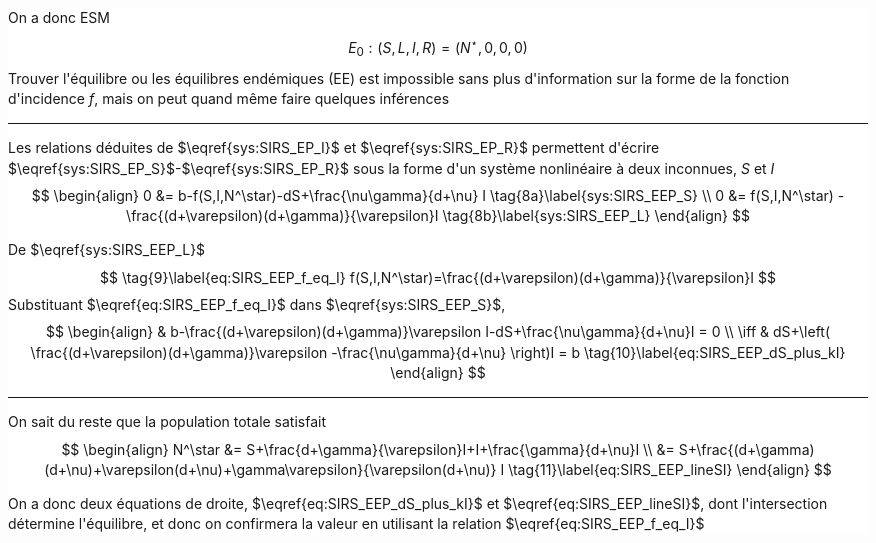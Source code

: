 
On a donc ESM
$$
\tag{8}\label{eq:SLIRS_DFE}
E_0:(S,L,I,R)=(N^\star,0,0,0)
$$
Trouver l'équilibre ou les équilibres endémiques (EE) est impossible sans plus d'information sur la forme de la fonction d'incidence $f$, mais on peut quand même faire quelques inférences

---

Les relations déduites de $\eqref{sys:SIRS_EP_I}$ et $\eqref{sys:SIRS_EP_R}$ permettent d'écrire $\eqref{sys:SIRS_EP_S}$-$\eqref{sys:SIRS_EP_R}$ sous la forme d'un système nonlinéaire à deux inconnues, $S$ et $I$
$$
\begin{align}
0 &= b-f(S,I,N^\star)-dS+\frac{\nu\gamma}{d+\nu} I
\tag{8a}\label{sys:SIRS_EEP_S} \\
0 &= f(S,I,N^\star) -\frac{(d+\varepsilon)(d+\gamma)}{\varepsilon}I
\tag{8b}\label{sys:SIRS_EEP_L}
\end{align}
$$

De $\eqref{sys:SIRS_EEP_L}$
$$
\tag{9}\label{eq:SIRS_EEP_f_eq_I}
f(S,I,N^\star)=\frac{(d+\varepsilon)(d+\gamma)}{\varepsilon}I
$$
Substituant $\eqref{eq:SIRS_EEP_f_eq_I}$ dans $\eqref{sys:SIRS_EEP_S}$,
$$
\begin{align}
& b-\frac{(d+\varepsilon)(d+\gamma)}\varepsilon I-dS+\frac{\nu\gamma}{d+\nu}I = 0 \\
\iff & 
dS+\left(
\frac{(d+\varepsilon)(d+\gamma)}\varepsilon
-\frac{\nu\gamma}{d+\nu}
\right)I = b
\tag{10}\label{eq:SIRS_EEP_dS_plus_kI}
\end{align}
$$


---

On sait du reste que la population totale satisfait
$$
\begin{align}
N^\star &= S+\frac{d+\gamma}{\varepsilon}I+I+\frac{\gamma}{d+\nu}I \\
&= S+\frac{(d+\gamma)(d+\nu)+\varepsilon(d+\nu)+\gamma\varepsilon}{\varepsilon(d+\nu)} I
\tag{11}\label{eq:SIRS_EEP_lineSI}
\end{align}
$$

On a donc deux équations de droite, $\eqref{eq:SIRS_EEP_dS_plus_kI}$ et $\eqref{eq:SIRS_EEP_lineSI}$, dont l'intersection détermine l'équilibre, et donc on confirmera la valeur en utilisant la relation $\eqref{eq:SIRS_EEP_f_eq_I}$
